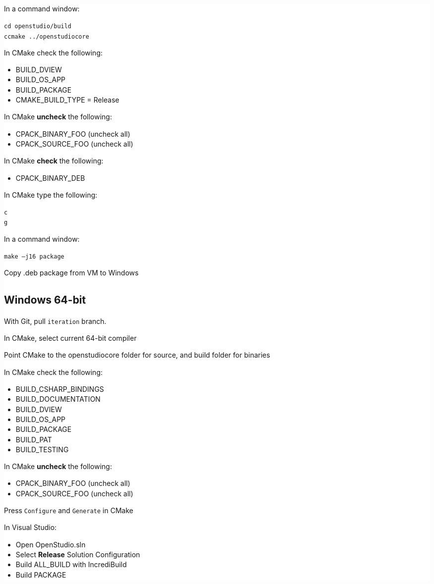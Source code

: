 In a command window:

    cd openstudio/build
    ccmake ../openstudiocore

In CMake check the following:

- BUILD\_DVIEW
- BUILD\_OS\_APP
- BUILD\_PACKAGE
- CMAKE\_BUILD\_TYPE = Release

In CMake **uncheck** the following:

- CPACK_BINARY_FOO (uncheck all)
- CPACK_SOURCE_FOO (uncheck all)

In CMake **check** the following:

- CPACK\_BINARY\_DEB

In CMake type the following:

    c
    g

In a command window:

    make –j16 package

Copy .deb package from VM to Windows

Windows 64-bit
--------------
With Git, pull `iteration` branch.

In CMake, select current 64-bit compiler

Point CMake to the openstudiocore folder for source, and build folder for binaries

In CMake check the following:

- BUILD\_CSHARP\_BINDINGS
- BUILD\_DOCUMENTATION
- BUILD\_DVIEW
- BUILD\_OS\_APP
- BUILD\_PACKAGE
- BUILD\_PAT
- BUILD\_TESTING

In CMake **uncheck** the following:

- CPACK_BINARY_FOO (uncheck all)
- CPACK_SOURCE_FOO (uncheck all)


Press `Configure` and `Generate` in CMake

In Visual Studio:

- Open OpenStudio.sln
- Select **Release** Solution Configuration
- Build ALL_BUILD with IncrediBuild
- Build PACKAGE
